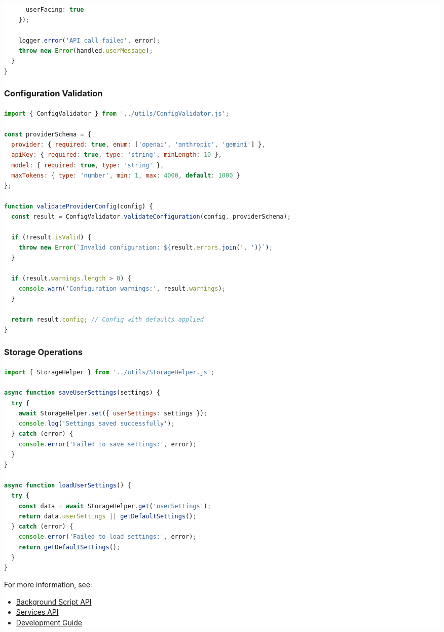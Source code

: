 ```javascript
      userFacing: true
    });
    
    logger.error('API call failed', error);
    throw new Error(handled.userMessage);
  }
}
```

### Configuration Validation

```javascript
import { ConfigValidator } from '../utils/ConfigValidator.js';

const providerSchema = {
  provider: { required: true, enum: ['openai', 'anthropic', 'gemini'] },
  apiKey: { required: true, type: 'string', minLength: 10 },
  model: { required: true, type: 'string' },
  maxTokens: { type: 'number', min: 1, max: 4000, default: 1000 }
};

function validateProviderConfig(config) {
  const result = ConfigValidator.validateConfiguration(config, providerSchema);
  
  if (!result.isValid) {
    throw new Error(`Invalid configuration: ${result.errors.join(', ')}`);
  }
  
  if (result.warnings.length > 0) {
    console.warn('Configuration warnings:', result.warnings);
  }
  
  return result.config; // Config with defaults applied
}
```

### Storage Operations

```javascript
import { StorageHelper } from '../utils/StorageHelper.js';

async function saveUserSettings(settings) {
  try {
    await StorageHelper.set({ userSettings: settings });
    console.log('Settings saved successfully');
  } catch (error) {
    console.error('Failed to save settings:', error);
  }
}

async function loadUserSettings() {
  try {
    const data = await StorageHelper.get('userSettings');
    return data.userSettings || getDefaultSettings();
  } catch (error) {
    console.error('Failed to load settings:', error);
    return getDefaultSettings();
  }
}
```

For more information, see:
- [Background Script API](background.md)
- [Services API](services.md)
- [Development Guide](../development/setup.md)
